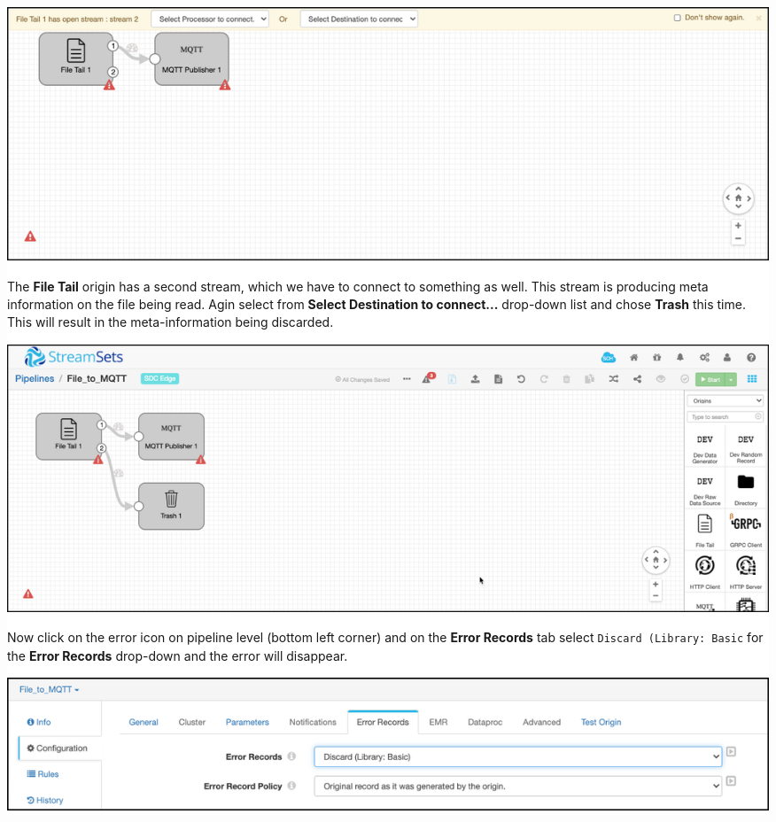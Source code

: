 ![Alt Image Text](./images/streamsets-create-edge-pipeline-2.png "Schema Registry UI")

The **File Tail** origin has a second stream, which we have to connect to something as well. This stream is producing meta information on the file being read. Agin select from **Select Destination to connect...** drop-down list and chose **Trash** this time. This will result in the meta-information being discarded. 

![Alt Image Text](./images/streamsets-create-edge-pipeline-3.png "Schema Registry UI")

Now click on the error icon on pipeline level (bottom left corner) and on the **Error Records** tab select `Discard (Library: Basic` for the **Error Records** drop-down and the error will disappear. 

![Alt Image Text](./images/streamsets-create-edge-pipeline-4.png "Schema Registry UI")
